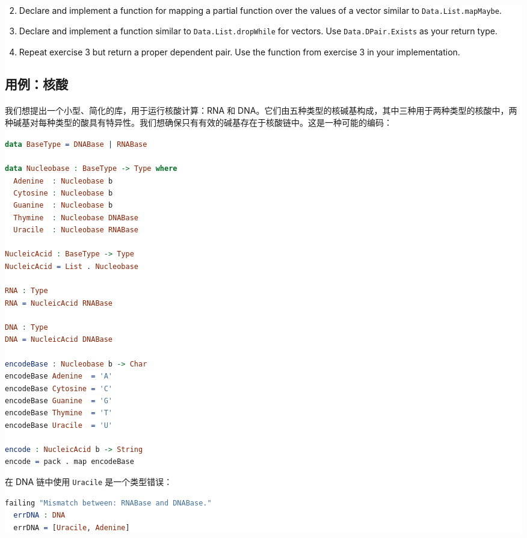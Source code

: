 
2. Declare and implement a function for mapping a partial
   function over the values of a vector similar
   to `Data.List.mapMaybe`.


3. Declare and implement a function similar to
   `Data.List.dropWhile` for vectors. Use `Data.DPair.Exists`
   as your return type.


4. Repeat exercise 3 but return a proper dependent pair. Use
   the function from exercise 3 in your implementation.


## 用例：核酸

我们想提出一个小型、简化的库，用于运行核酸计算：RNA 和 DNA。它们由五种类型的核碱基构成，其中三种用于两种类型的核酸中，两种碱基对每种类型的酸具有特异性。我们想确保只有有效的碱基存在于核酸链中。这是一种可能的编码：

```idris
data BaseType = DNABase | RNABase

data Nucleobase : BaseType -> Type where
  Adenine  : Nucleobase b
  Cytosine : Nucleobase b
  Guanine  : Nucleobase b
  Thymine  : Nucleobase DNABase
  Uracile  : Nucleobase RNABase

NucleicAcid : BaseType -> Type
NucleicAcid = List . Nucleobase

RNA : Type
RNA = NucleicAcid RNABase

DNA : Type
DNA = NucleicAcid DNABase

encodeBase : Nucleobase b -> Char
encodeBase Adenine  = 'A'
encodeBase Cytosine = 'C'
encodeBase Guanine  = 'G'
encodeBase Thymine  = 'T'
encodeBase Uracile  = 'U'

encode : NucleicAcid b -> String
encode = pack . map encodeBase
```

在 DNA 链中使用 `Uracile` 是一个类型错误：

```idris
failing "Mismatch between: RNABase and DNABase."
  errDNA : DNA
  errDNA = [Uracile, Adenine]
```
